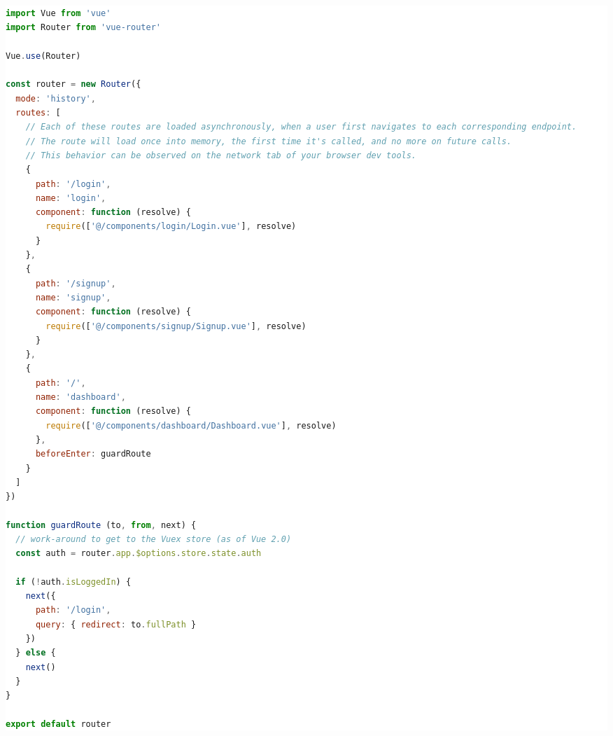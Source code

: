```js
import Vue from 'vue'
import Router from 'vue-router'

Vue.use(Router)

const router = new Router({
  mode: 'history',
  routes: [
    // Each of these routes are loaded asynchronously, when a user first navigates to each corresponding endpoint.
    // The route will load once into memory, the first time it's called, and no more on future calls.
    // This behavior can be observed on the network tab of your browser dev tools.
    {
      path: '/login',
      name: 'login',
      component: function (resolve) {
        require(['@/components/login/Login.vue'], resolve)
      }
    },
    {
      path: '/signup',
      name: 'signup',
      component: function (resolve) {
        require(['@/components/signup/Signup.vue'], resolve)
      }
    },
    {
      path: '/',
      name: 'dashboard',
      component: function (resolve) {
        require(['@/components/dashboard/Dashboard.vue'], resolve)
      },
      beforeEnter: guardRoute
    }
  ]
})

function guardRoute (to, from, next) {
  // work-around to get to the Vuex store (as of Vue 2.0)
  const auth = router.app.$options.store.state.auth

  if (!auth.isLoggedIn) {
    next({
      path: '/login',
      query: { redirect: to.fullPath }
    })
  } else {
    next()
  }
}

export default router

```
